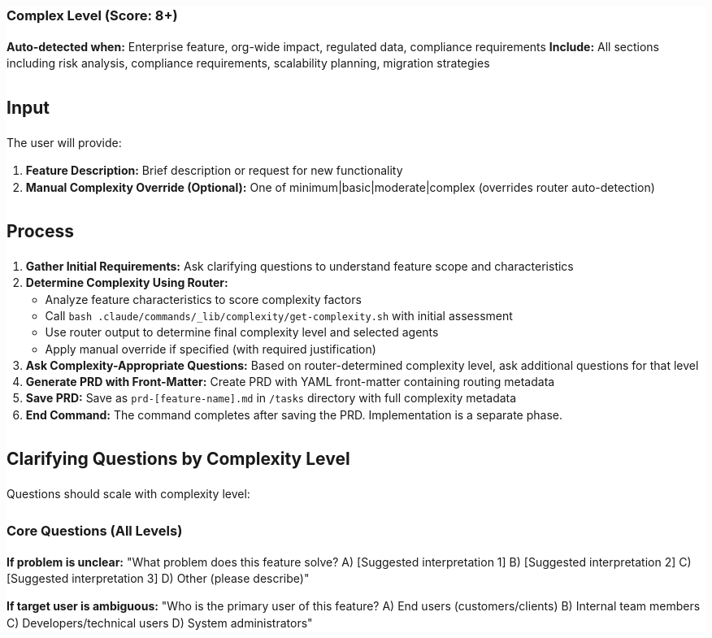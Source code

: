 ### Complex Level (Score: 8+)

**Auto-detected when:** Enterprise feature, org-wide impact, regulated data, compliance requirements
**Include:** All sections including risk analysis, compliance requirements, scalability planning, migration strategies

## Input

The user will provide:

1. **Feature Description:** Brief description or request for new functionality
2. **Manual Complexity Override (Optional):** One of minimum|basic|moderate|complex (overrides router auto-detection)

## Process

1. **Gather Initial Requirements:** Ask clarifying questions to understand feature scope and characteristics
2. **Determine Complexity Using Router:**
   - Analyze feature characteristics to score complexity factors
   - Call `bash .claude/commands/_lib/complexity/get-complexity.sh` with initial assessment
   - Use router output to determine final complexity level and selected agents
   - Apply manual override if specified (with required justification)
3. **Ask Complexity-Appropriate Questions:** Based on router-determined complexity level, ask additional questions for that level
4. **Generate PRD with Front-Matter:** Create PRD with YAML front-matter containing routing metadata
5. **Save PRD:** Save as `prd-[feature-name].md` in `/tasks` directory with full complexity metadata
6. **End Command:** The command completes after saving the PRD. Implementation is a separate phase.

## Clarifying Questions by Complexity Level

Questions should scale with complexity level:

### Core Questions (All Levels)

**If problem is unclear:**
"What problem does this feature solve?
A) [Suggested interpretation 1]
B) [Suggested interpretation 2]
C) [Suggested interpretation 3]
D) Other (please describe)"

**If target user is ambiguous:**
"Who is the primary user of this feature?
A) End users (customers/clients)
B) Internal team members
C) Developers/technical users
D) System administrators"
